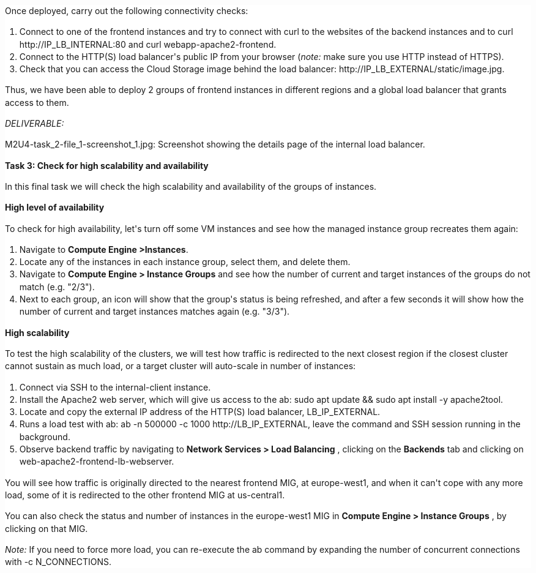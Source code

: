Once deployed, carry out the following connectivity checks:

1. Connect to one of the frontend instances and try to connect with curl to the websites of the backend instances and to curl http://IP_LB_INTERNAL:80 and curl webapp-apache2-frontend.
2. Connect to the HTTP(S) load balancer&#39;s public IP from your browser (_note:_ make sure you use HTTP instead of HTTPS).
3. Check that you can access the Cloud Storage image behind the load balancer: http://IP_LB_EXTERNAL/static/image.jpg.

Thus, we have been able to deploy 2 groups of frontend instances in different regions and a global load balancer that grants access to them.

_DELIVERABLE:_ 

M2U4-task_2-file_1-screenshot_1.jpg: Screenshot showing the details page of the internal load balancer.

**Task 3: Check for high scalability and availability**

In this final task we will check the high scalability and availability of the groups of instances.

**High level of availability**

To check for high availability, let's turn off some VM instances and see how the managed instance group recreates them again:

1. Navigate to  **Compute Engine >Instances**.
2. Locate any of the instances in each instance group, select them, and delete them.
3. Navigate to  **Compute Engine > Instance Groups**  and see how the number of current and target instances of the groups do not match (e.g. "2/3").
4. Next to each group, an icon will show that the group&#39;s status is being refreshed, and after a few seconds it will show how the number of current and target instances matches again (e.g. "3/3").

**High scalability**

To test the high scalability of the clusters, we will test how traffic is redirected to the next closest region if the closest cluster cannot sustain as much load, or a target cluster will auto-scale in number of instances:

1. Connect via SSH to the internal-client instance.
2. Install the Apache2 web server, which will give us access to the ab: sudo apt update && sudo apt install -y apache2tool.
3. Locate and copy the external IP address of the HTTP(S) load balancer, LB_IP_EXTERNAL.
4. Runs a load test with ab: ab -n 500000 -c 1000 http://LB_IP_EXTERNAL, leave the command and SSH session running in the background.
5. Observe backend traffic by navigating to  **Network Services > Load Balancing** , clicking on the  **Backends**  tab and clicking on web-apache2-frontend-lb-webserver.

You will see how traffic is originally directed to the nearest frontend MIG, at europe-west1, and when it can't cope with any more load, some of it is redirected to the other frontend MIG at us-central1.

You can also check the status and number of instances in the europe-west1 MIG in  **Compute Engine > Instance Groups** , by clicking on that MIG.

_Note:_ If you need to force more load, you can re-execute the ab command by expanding the number of concurrent connections with -c N_CONNECTIONS.
